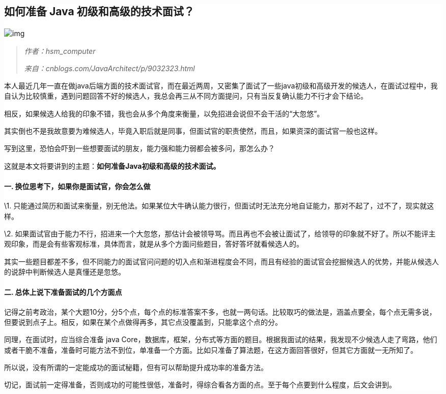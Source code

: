 ## 如何准备 Java 初级和高级的技术面试？

![img](https://mmbiz.qpic.cn/mmbiz_png/Ljib4So7yuWjJu1po2g6Gfaf3v9Y9WbQ26hlQH1ZicJpicblhiciaQy8h4iaRaS2kNmNdoeN2hG7LXjyPic8mk0iazALJw/640?wx_fmt=png&tp=webp&wxfrom=5&wx_lazy=1&wx_co=1)

> *作者：hsm_computer*
>
> *来自：cnblogs.com/JavaArchitect/p/9032323.html*



本人最近几年一直在做java后端方面的技术面试官，而在最近两周，又密集了面试了一些java初级和高级开发的候选人，在面试过程中，我自认为比较慎重，遇到问题回答不好的候选人，我总会再三从不同方面提问，只有当反复确认能力不行才会下结论。



相反，如果候选人给我的印象不错，我也会从多个角度来衡量，以免招进会说但不会干活的“大忽悠”。



其实倒也不是我故意要为难候选人，毕竟入职后就是同事，但面试官的职责使然，而且，如果资深的面试官一般也这样。



写到这里，恐怕会吓到一些想要面试的朋友，能力强和能力弱都会被多问，那怎么办？



这就是本文将要讲到的主题：**如何准备Java初级和高级的技术面试。**

####  

#### **一. 换位思考下，如果你是面试官，你会怎么做**



\1. 只能通过简历和面试来衡量，别无他法。如果某位大牛确认能力很行，但面试时无法充分地自证能力，那对不起了，过不了，现实就这样。



\2. 如果面试官由于能力不行，招进来一个大忽悠，那估计会被领导骂。而且再也不会被让面试了，给领导的印象就不好了。所以不能评主观印象，而是会有些客观标准，具体而言，就是从多个方面问些题目，答好答坏就看候选人的。



其实一些题目都差不多，但不同能力的面试官问问题的切入点和渐进程度会不同，而且有经验的面试官会挖掘候选人的优势，并能从候选人的说辞中判断候选人是真懂还是忽悠。 

####  

#### **二. 总体上说下准备面试的几个方面点**



记得之前考政治，某个大题10分，分5个点，每个点的标准答案不多，也就一两句话。比较取巧的做法是，涵盖点要全，每个点无需多说，但要说到点子上。相反，如果在某个点做得再多，其它点没覆盖到，只能拿这个点的分。



同理，在面试时，应当综合准备 java Core，数据库，框架，分布式等方面的题目。根据我面试的结果，我发现不少候选人走了弯路，他们或者干脆不准备，准备时可能方法不到位，单准备一个方面。比如只准备了算法题，在这方面回答很好，但其它方面就一无所知了。



所以说，没有所谓的一定能成功的面试秘籍，但有可以帮助提升成功率的准备方法。



切记，面试前一定得准备，否则成功的可能性很低，准备时，得综合看各方面的点。至于每个点要到什么程度，后文会讲到。 
